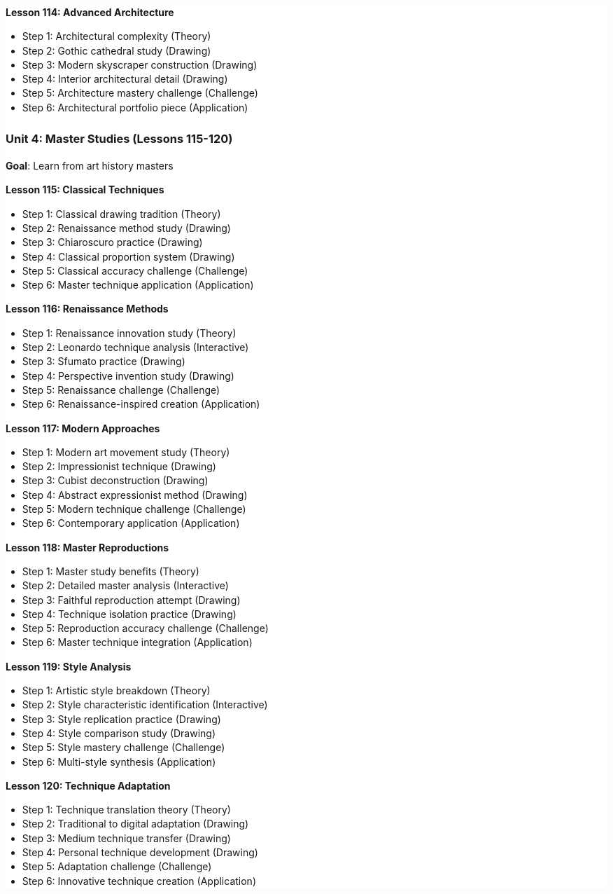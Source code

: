 **Lesson 114: Advanced Architecture**
- Step 1: Architectural complexity (Theory)
- Step 2: Gothic cathedral study (Drawing)
- Step 3: Modern skyscraper construction (Drawing)
- Step 4: Interior architectural detail (Drawing)
- Step 5: Architecture mastery challenge (Challenge)
- Step 6: Architectural portfolio piece (Application)

### Unit 4: Master Studies (Lessons 115-120)
**Goal**: Learn from art history masters

**Lesson 115: Classical Techniques**
- Step 1: Classical drawing tradition (Theory)
- Step 2: Renaissance method study (Drawing)
- Step 3: Chiaroscuro practice (Drawing)
- Step 4: Classical proportion system (Drawing)
- Step 5: Classical accuracy challenge (Challenge)
- Step 6: Master technique application (Application)

**Lesson 116: Renaissance Methods**
- Step 1: Renaissance innovation study (Theory)
- Step 2: Leonardo technique analysis (Interactive)
- Step 3: Sfumato practice (Drawing)
- Step 4: Perspective invention study (Drawing)
- Step 5: Renaissance challenge (Challenge)
- Step 6: Renaissance-inspired creation (Application)

**Lesson 117: Modern Approaches**
- Step 1: Modern art movement study (Theory)
- Step 2: Impressionist technique (Drawing)
- Step 3: Cubist deconstruction (Drawing)
- Step 4: Abstract expressionist method (Drawing)
- Step 5: Modern technique challenge (Challenge)
- Step 6: Contemporary application (Application)

**Lesson 118: Master Reproductions**
- Step 1: Master study benefits (Theory)
- Step 2: Detailed master analysis (Interactive)
- Step 3: Faithful reproduction attempt (Drawing)
- Step 4: Technique isolation practice (Drawing)
- Step 5: Reproduction accuracy challenge (Challenge)
- Step 6: Master technique integration (Application)

**Lesson 119: Style Analysis**
- Step 1: Artistic style breakdown (Theory)
- Step 2: Style characteristic identification (Interactive)
- Step 3: Style replication practice (Drawing)
- Step 4: Style comparison study (Drawing)
- Step 5: Style mastery challenge (Challenge)
- Step 6: Multi-style synthesis (Application)

**Lesson 120: Technique Adaptation**
- Step 1: Technique translation theory (Theory)
- Step 2: Traditional to digital adaptation (Drawing)
- Step 3: Medium technique transfer (Drawing)
- Step 4: Personal technique development (Drawing)
- Step 5: Adaptation challenge (Challenge)
- Step 6: Innovative technique creation (Application)
